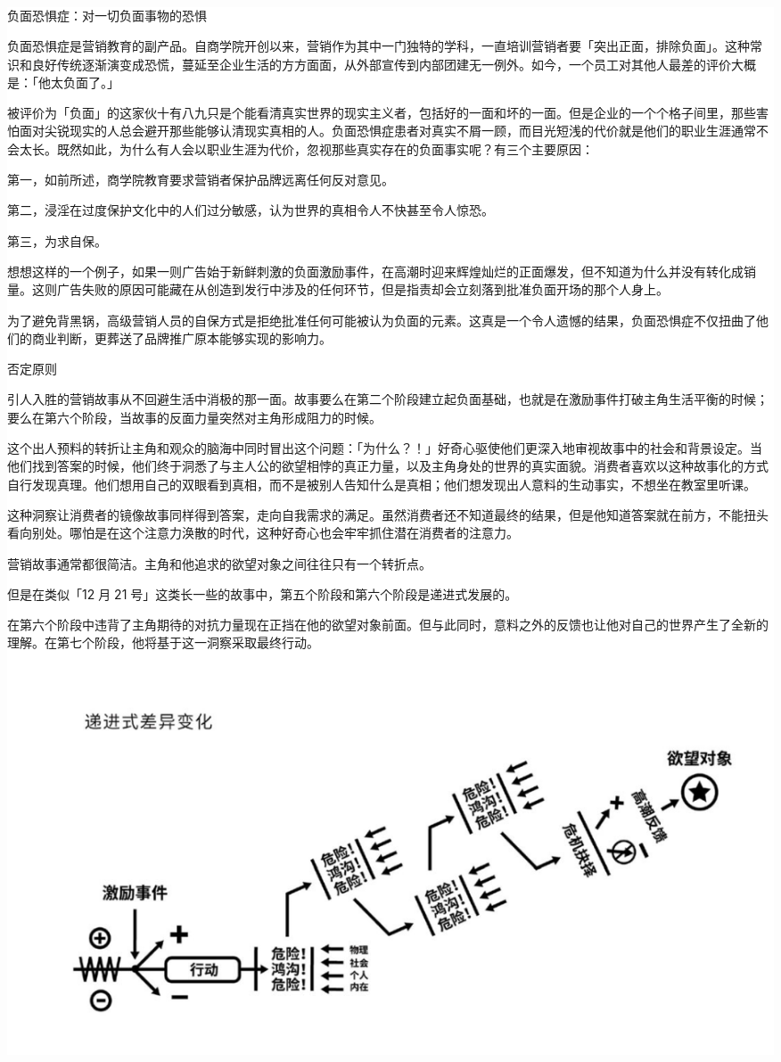 负面恐惧症：对一切负面事物的恐惧

负面恐惧症是营销教育的副产品。自商学院开创以来，营销作为其中一门独特的学科，一直培训营销者要「突出正面，排除负面」。这种常识和良好传统逐渐演变成恐慌，蔓延至企业生活的方方面面，从外部宣传到内部团建无一例外。如今，一个员工对其他人最差的评价大概是：「他太负面了。」

被评价为「负面」的这家伙十有八九只是个能看清真实世界的现实主义者，包括好的一面和坏的一面。但是企业的一个个格子间里，那些害怕面对尖锐现实的人总会避开那些能够认清现实真相的人。负面恐惧症患者对真实不屑一顾，而目光短浅的代价就是他们的职业生涯通常不会太长。既然如此，为什么有人会以职业生涯为代价，忽视那些真实存在的负面事实呢？有三个主要原因：

第一，如前所述，商学院教育要求营销者保护品牌远离任何反对意见。

第二，浸淫在过度保护文化中的人们过分敏感，认为世界的真相令人不快甚至令人惊恐。

第三，为求自保。

想想这样的一个例子，如果一则广告始于新鲜刺激的负面激励事件，在高潮时迎来辉煌灿烂的正面爆发，但不知道为什么并没有转化成销量。这则广告失败的原因可能藏在从创造到发行中涉及的任何环节，但是指责却会立刻落到批准负面开场的那个人身上。

为了避免背黑锅，高级营销人员的自保方式是拒绝批准任何可能被认为负面的元素。这真是一个令人遗憾的结果，负面恐惧症不仅扭曲了他们的商业判断，更葬送了品牌推广原本能够实现的影响力。

否定原则

引人入胜的营销故事从不回避生活中消极的那一面。故事要么在第二个阶段建立起负面基础，也就是在激励事件打破主角生活平衡的时候；要么在第六个阶段，当故事的反面力量突然对主角形成阻力的时候。

这个出人预料的转折让主角和观众的脑海中同时冒出这个问题：「为什么？！」好奇心驱使他们更深入地审视故事中的社会和背景设定。当他们找到答案的时候，他们终于洞悉了与主人公的欲望相悖的真正力量，以及主角身处的世界的真实面貌。消费者喜欢以这种故事化的方式自行发现真理。他们想用自己的双眼看到真相，而不是被别人告知什么是真相；他们想发现出人意料的生动事实，不想坐在教室里听课。

这种洞察让消费者的镜像故事同样得到答案，走向自我需求的满足。虽然消费者还不知道最终的结果，但是他知道答案就在前方，不能扭头看向别处。哪怕是在这个注意力涣散的时代，这种好奇心也会牢牢抓住潜在消费者的注意力。

营销故事通常都很简洁。主角和他追求的欲望对象之间往往只有一个转折点。

但是在类似「12 月 21 号」这类长一些的故事中，第五个阶段和第六个阶段是递进式发展的。

在第六个阶段中违背了主角期待的对抗力量现在正挡在他的欲望对象前面。但与此同时，意料之外的反馈也让他对自己的世界产生了全新的理解。在第七个阶段，他将基于这一洞察采取最终行动。

![](./res/2018010.png)
